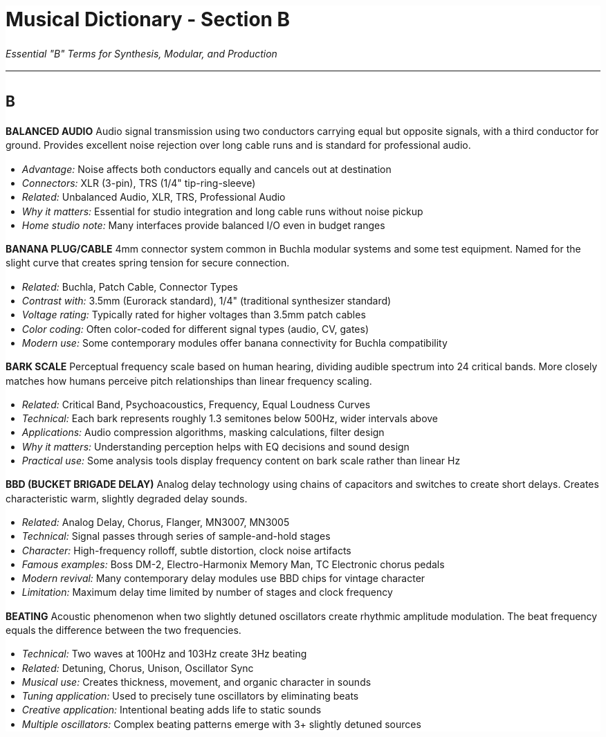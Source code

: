 # Musical Dictionary - Section B
*Essential "B" Terms for Synthesis, Modular, and Production*

---

## B

**BALANCED AUDIO**
Audio signal transmission using two conductors carrying equal but opposite signals, with a third conductor for ground. Provides excellent noise rejection over long cable runs and is standard for professional audio.
- *Advantage:* Noise affects both conductors equally and cancels out at destination
- *Connectors:* XLR (3-pin), TRS (1/4" tip-ring-sleeve)
- *Related:* Unbalanced Audio, XLR, TRS, Professional Audio
- *Why it matters:* Essential for studio integration and long cable runs without noise pickup
- *Home studio note:* Many interfaces provide balanced I/O even in budget ranges

**BANANA PLUG/CABLE**
4mm connector system common in Buchla modular systems and some test equipment. Named for the slight curve that creates spring tension for secure connection.
- *Related:* Buchla, Patch Cable, Connector Types
- *Contrast with:* 3.5mm (Eurorack standard), 1/4" (traditional synthesizer standard)
- *Voltage rating:* Typically rated for higher voltages than 3.5mm patch cables
- *Color coding:* Often color-coded for different signal types (audio, CV, gates)
- *Modern use:* Some contemporary modules offer banana connectivity for Buchla compatibility

**BARK SCALE**
Perceptual frequency scale based on human hearing, dividing audible spectrum into 24 critical bands. More closely matches how humans perceive pitch relationships than linear frequency scaling.
- *Related:* Critical Band, Psychoacoustics, Frequency, Equal Loudness Curves
- *Technical:* Each bark represents roughly 1.3 semitones below 500Hz, wider intervals above
- *Applications:* Audio compression algorithms, masking calculations, filter design
- *Why it matters:* Understanding perception helps with EQ decisions and sound design
- *Practical use:* Some analysis tools display frequency content on bark scale rather than linear Hz

**BBD (BUCKET BRIGADE DELAY)**
Analog delay technology using chains of capacitors and switches to create short delays. Creates characteristic warm, slightly degraded delay sounds.
- *Related:* Analog Delay, Chorus, Flanger, MN3007, MN3005
- *Technical:* Signal passes through series of sample-and-hold stages
- *Character:* High-frequency rolloff, subtle distortion, clock noise artifacts
- *Famous examples:* Boss DM-2, Electro-Harmonix Memory Man, TC Electronic chorus pedals
- *Modern revival:* Many contemporary delay modules use BBD chips for vintage character
- *Limitation:* Maximum delay time limited by number of stages and clock frequency

**BEATING**
Acoustic phenomenon when two slightly detuned oscillators create rhythmic amplitude modulation. The beat frequency equals the difference between the two frequencies.
- *Technical:* Two waves at 100Hz and 103Hz create 3Hz beating
- *Related:* Detuning, Chorus, Unison, Oscillator Sync
- *Musical use:* Creates thickness, movement, and organic character in sounds
- *Tuning application:* Used to precisely tune oscillators by eliminating beats
- *Creative application:* Intentional beating adds life to static sounds
- *Multiple oscillators:* Complex beating patterns emerge with 3+ slightly detuned sources
